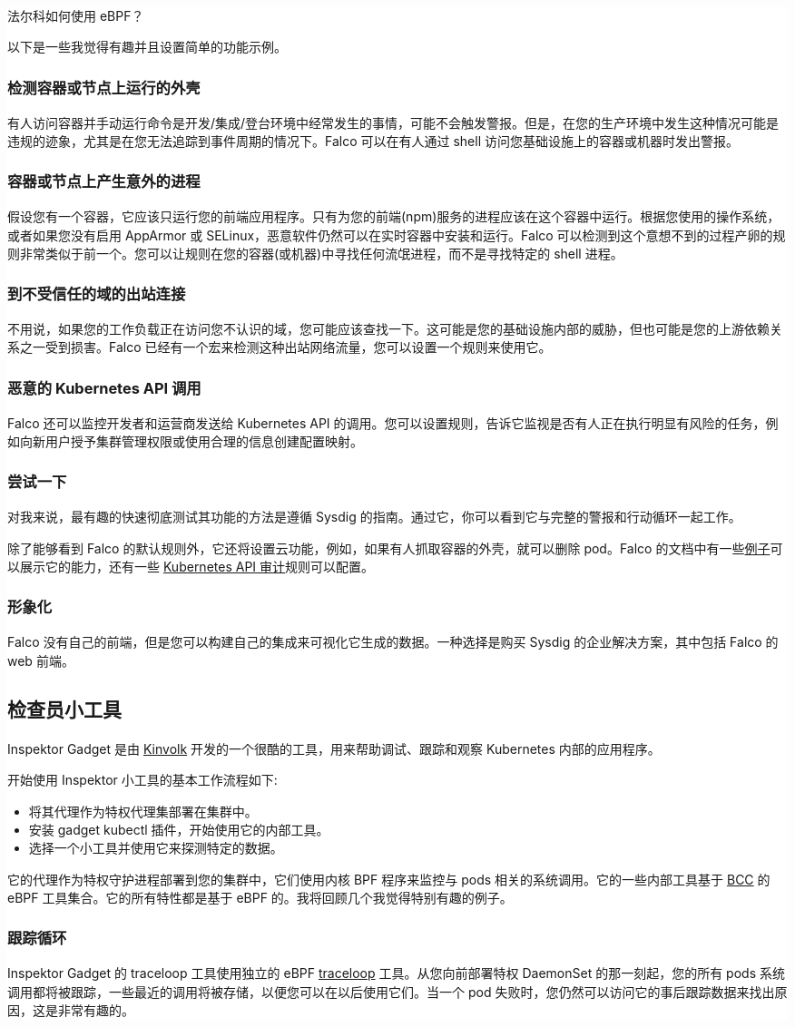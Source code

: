 法尔科如何使用 eBPF？

以下是一些我觉得有趣并且设置简单的功能示例。

### 检测容器或节点上运行的外壳

有人访问容器并手动运行命令是开发/集成/登台环境中经常发生的事情，可能不会触发警报。但是，在您的生产环境中发生这种情况可能是违规的迹象，尤其是在您无法追踪到事件周期的情况下。Falco 可以在有人通过 shell 访问您基础设施上的容器或机器时发出警报。

### 容器或节点上产生意外的进程

假设您有一个容器，它应该只运行您的前端应用程序。只有为您的前端(npm)服务的进程应该在这个容器中运行。根据您使用的操作系统，或者如果您没有启用 AppArmor 或 SELinux，恶意软件仍然可以在实时容器中安装和运行。Falco 可以检测到这个意想不到的过程产卵的规则非常类似于前一个。您可以让规则在您的容器(或机器)中寻找任何流氓进程，而不是寻找特定的 shell 进程。

### 到不受信任的域的出站连接

不用说，如果您的工作负载正在访问您不认识的域，您可能应该查找一下。这可能是您的基础设施内部的威胁，但也可能是您的上游依赖关系之一受到损害。Falco 已经有一个宏来检测这种出站网络流量，您可以设置一个规则来使用它。

### 恶意的 Kubernetes API 调用

Falco 还可以监控开发者和运营商发送给 Kubernetes API 的调用。您可以设置规则，告诉它监视是否有人正在执行明显有风险的任务，例如向新用户授予集群管理权限或使用合理的信息创建配置映射。

### 尝试一下

对我来说，最有趣的快速彻底测试其功能的方法是遵循 Sysdig 的指南。通过它，你可以看到它与完整的警报和行动循环一起工作。

除了能够看到 Falco 的默认规则外，它还将设置云功能，例如，如果有人抓取容器的外壳，就可以删除 pod。Falco 的文档中有一些[例子](https://falco.org/docs/examples/)可以展示它的能力，还有一些 [Kubernetes API 审计](https://falco.org/docs/event-sources/kubernetes-audit/)规则可以配置。

### 形象化

Falco 没有自己的前端，但是您可以构建自己的集成来可视化它生成的数据。一种选择是购买 Sysdig 的企业解决方案，其中包括 Falco 的 web 前端。

## 检查员小工具

Inspektor Gadget 是由 [Kinvolk](https://kinvolk.io/) 开发的一个很酷的工具，用来帮助调试、跟踪和观察 Kubernetes 内部的应用程序。

开始使用 Inspektor 小工具的基本工作流程如下:

*   将其代理作为特权代理集部署在集群中。
*   安装 gadget kubectl 插件，开始使用它的内部工具。
*   选择一个小工具并使用它来探测特定的数据。

它的代理作为特权守护进程部署到您的集群中，它们使用内核 BPF 程序来监控与 pods 相关的系统调用。它的一些内部工具基于 [BCC](https://github.com/iovisor/bcc) 的 eBPF 工具集合。它的所有特性都是基于 eBPF 的。我将回顾几个我觉得特别有趣的例子。

### 跟踪循环

Inspektor Gadget 的 traceloop 工具使用独立的 eBPF [traceloop](https://github.com/kinvolk/traceloop) 工具。从您向前部署特权 DaemonSet 的那一刻起，您的所有 pods 系统调用都将被跟踪，一些最近的调用将被存储，以便您可以在以后使用它们。当一个 pod 失败时，您仍然可以访问它的事后跟踪数据来找出原因，这是非常有趣的。
